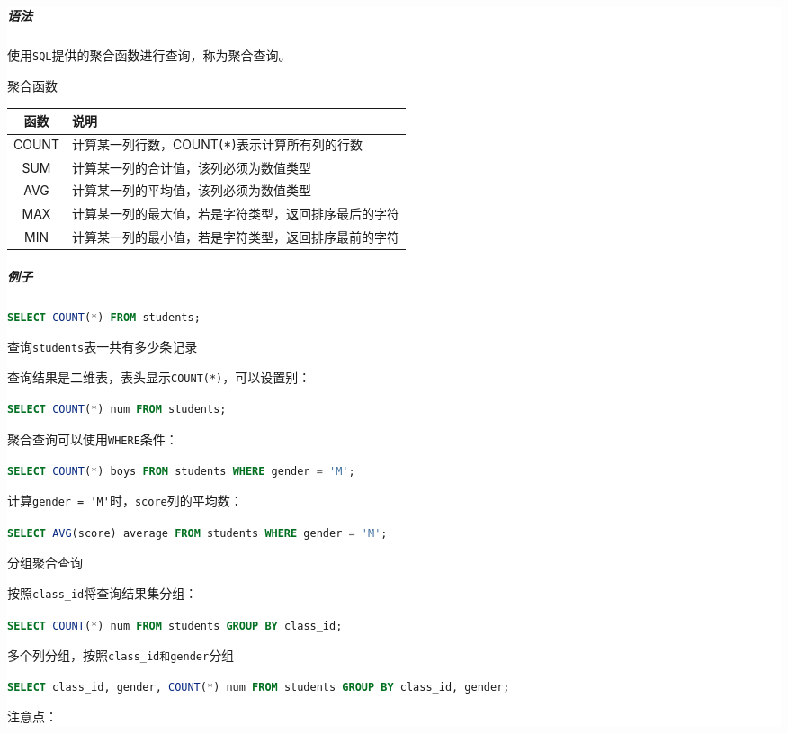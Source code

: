 ##### 语法

使用`SQL`提供的聚合函数进行查询，称为聚合查询。

聚合函数

| 函数  | 说明                                                 |
| :---: | :--------------------------------------------------- |
| COUNT | 计算某一列行数，COUNT(*)表示计算所有列的行数         |
|  SUM  | 计算某一列的合计值，该列必须为数值类型               |
|  AVG  | 计算某一列的平均值，该列必须为数值类型               |
|  MAX  | 计算某一列的最大值，若是字符类型，返回排序最后的字符 |
|  MIN  | 计算某一列的最小值，若是字符类型，返回排序最前的字符 |

##### 例子

```sql
SELECT COUNT(*) FROM students;
```

查询`students`表一共有多少条记录

查询结果是二维表，表头显示`COUNT(*)`，可以设置别：

```sql
SELECT COUNT(*) num FROM students;
```

聚合查询可以使用`WHERE`条件：

```sql
SELECT COUNT(*) boys FROM students WHERE gender = 'M';
```

计算`gender = 'M'`时，`score`列的平均数：

```sql
SELECT AVG(score) average FROM students WHERE gender = 'M';
```



分组聚合查询

按照`class_id`将查询结果集分组：

```sql
SELECT COUNT(*) num FROM students GROUP BY class_id;
```

多个列分组，按照`class_id和gender`分组

```sql
SELECT class_id, gender, COUNT(*) num FROM students GROUP BY class_id, gender;
```



注意点：
